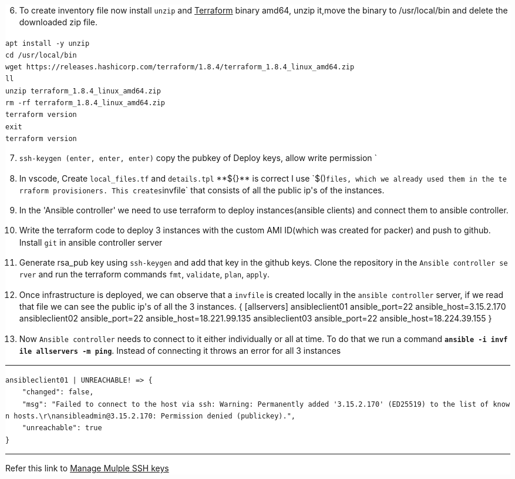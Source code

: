 
6. To create inventory file now install `unzip` and [Terraform](https://developer.hashicorp.com/terraform/downloads) binary amd64, unzip it,move the binary to /usr/local/bin and delete the downloaded zip file.
```
apt install -y unzip
cd /usr/local/bin
wget https://releases.hashicorp.com/terraform/1.8.4/terraform_1.8.4_linux_amd64.zip
ll 
unzip terraform_1.8.4_linux_amd64.zip
rm -rf terraform_1.8.4_linux_amd64.zip
terraform version
exit 
terraform version
```
7. `ssh-keygen (enter, enter, enter)` copy the pubkey of Deploy keys, allow write permission `
8. In vscode, Create `local_files.tf` and `details.tpl` **${}** is correct I use `$()` files, which we already used them in the terraform provisioners. This creates `invfile` that consists of all the public ip's of the instances.

9. In the 'Ansible controller' we need to use terraform to deploy instances(ansible clients) and connect them to ansible controller.

10. Write the terraform code to deploy 3 instances with the custom AMI ID(which was created for packer) and push to github. Install `git` in ansible controller server

11. Generate rsa_pub key using `ssh-keygen` and add that key in the github keys. Clone the repository in the `Ansible controller server` and run the terraform commands `fmt`, `validate`, `plan`, `apply`. 

12. Once infrastructure is deployed, we can observe that a `invfile` is created locally in the `ansible controller` server, if we read that file we can see the public ip's of all the 3 instances.
{
    [allservers]
    ansibleclient01 ansible_port=22 ansible_host=3.15.2.170
    ansibleclient02 ansible_port=22 ansible_host=18.221.99.135
    ansibleclient03 ansible_port=22 ansible_host=18.224.39.155
}

13. Now `Ansible controller` needs to connect to it either individually or all at time. To do that we run a command 
**`ansible -i invfile allservers -m ping`**. Instead of connecting it throws an error for all 3 instances

------
    ansibleclient01 | UNREACHABLE! => {
        "changed": false,
        "msg": "Failed to connect to the host via ssh: Warning: Permanently added '3.15.2.170' (ED25519) to the list of known hosts.\r\nansibleadmin@3.15.2.170: Permission denied (publickey).",
        "unreachable": true
    }
-----

Refer this link to [Manage Mulple SSH keys](https://www.freecodecamp.org/news/how-to-manage-multiple-ssh-keys/)
